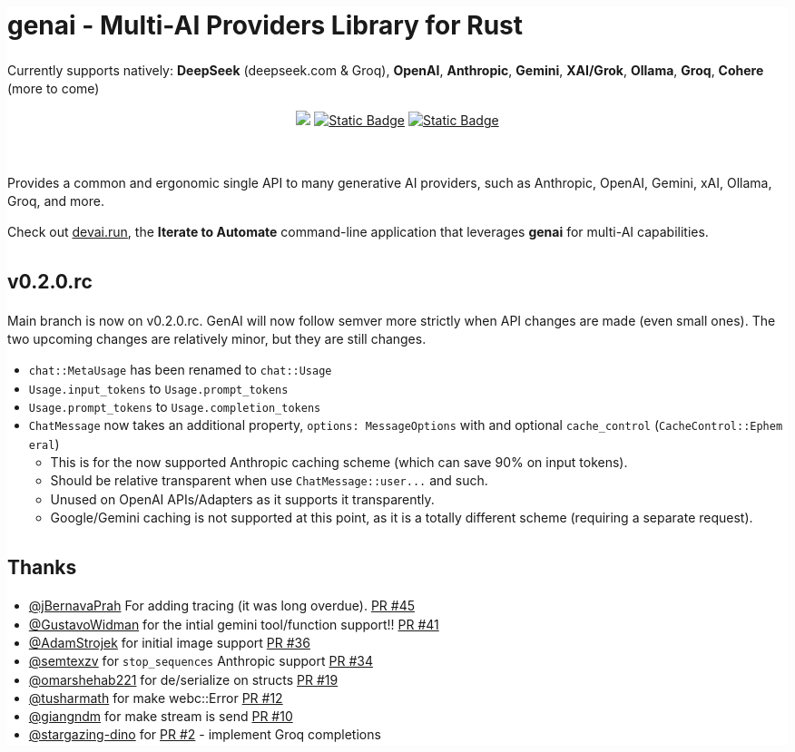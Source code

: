 # genai - Multi-AI Providers Library for Rust

Currently supports natively: **DeepSeek** (deepseek.com & Groq), **OpenAI**, **Anthropic**, **Gemini**, **XAI/Grok**, **Ollama**,  **Groq**,  **Cohere** (more to come)

<div align="center">

<a href="https://crates.io/crates/genai"><img src="https://img.shields.io/crates/v/genai.svg" /></a>
<a href="https://github.com/jeremychone/rust-genai"><img alt="Static Badge" src="https://img.shields.io/badge/GitHub-Repo?color=%23336699"></a>
<a href="https://www.youtube.com/watch?v=uqGso3JD3eE&list=PL7r-PXl6ZPcBcLsBdBABOFUuLziNyigqj"><img alt="Static Badge" src="https://img.shields.io/badge/YouTube_genai_Intro-Video?style=flat&logo=youtube&color=%23ff0000"></a>

</div>

<br />

Provides a common and ergonomic single API to many generative AI providers, such as Anthropic, OpenAI, Gemini, xAI, Ollama, Groq, and more.

Check out [devai.run](https://devai.run), the **Iterate to Automate** command-line application that leverages **genai** for multi-AI capabilities.

## v0.2.0.rc

Main branch is now on v0.2.0.rc. GenAI will now follow semver more strictly when API changes are made (even small ones). The two upcoming changes are relatively minor, but they are still changes.

- `chat::MetaUsage` has been renamed to `chat::Usage`
- `Usage.input_tokens` to `Usage.prompt_tokens` 
- `Usage.prompt_tokens` to `Usage.completion_tokens`
- `ChatMessage` now takes an additional property, `options: MessageOptions` with and optional `cache_control` (`CacheControl::Ephemeral`)
	- This is for the now supported Anthropic caching scheme (which can save 90% on input tokens).
	- Should be relative transparent when use `ChatMessage::user...` and such. 
	- Unused on OpenAI APIs/Adapters as it supports it transparently.
	- Google/Gemini caching is not supported at this point, as it is a totally different scheme (requiring a separate request).


## Thanks

- [@jBernavaPrah](https://github.com/jBernavaPrah) For adding tracing (it was long overdue). [PR #45](https://github.com/jeremychone/rust-genai/pull/45)
- [@GustavoWidman](https://github.com/GustavoWidman) for the intial gemini tool/function support!! [PR #41](https://github.com/jeremychone/rust-genai/pull/41)
- [@AdamStrojek](https://github.com/AdamStrojek) for initial image support [PR #36](https://github.com/jeremychone/rust-genai/pull/36)
- [@semtexzv](https://github.com/semtexzv) for `stop_sequences` Anthropic support [PR #34](https://github.com/jeremychone/rust-genai/pull/34)
- [@omarshehab221](https://github.com/omarshehab221) for de/serialize on structs [PR #19](https://github.com/jeremychone/rust-genai/pull/19)
- [@tusharmath](https://github.com/tusharmath) for make webc::Error [PR #12](https://github.com/jeremychone/rust-genai/pull/12)
- [@giangndm](https://github.com/giangndm) for make stream is send [PR #10](https://github.com/jeremychone/rust-genai/pull/10)
- [@stargazing-dino](https://github.com/stargazing-dino) for [PR #2](https://github.com/jeremychone/rust-genai/pull/2) - implement Groq completions
